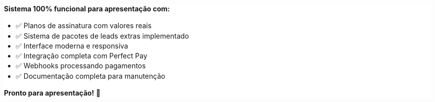 **Sistema 100% funcional para apresentação com:**
- ✅ Planos de assinatura com valores reais
- ✅ Sistema de pacotes de leads extras implementado
- ✅ Interface moderna e responsiva
- ✅ Integração completa com Perfect Pay
- ✅ Webhooks processando pagamentos
- ✅ Documentação completa para manutenção

**Pronto para apresentação!** 🚀

